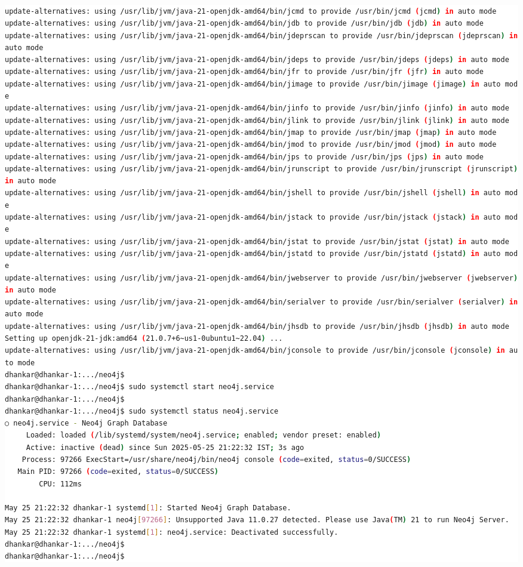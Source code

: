 ```bash
update-alternatives: using /usr/lib/jvm/java-21-openjdk-amd64/bin/jcmd to provide /usr/bin/jcmd (jcmd) in auto mode
update-alternatives: using /usr/lib/jvm/java-21-openjdk-amd64/bin/jdb to provide /usr/bin/jdb (jdb) in auto mode
update-alternatives: using /usr/lib/jvm/java-21-openjdk-amd64/bin/jdeprscan to provide /usr/bin/jdeprscan (jdeprscan) in auto mode
update-alternatives: using /usr/lib/jvm/java-21-openjdk-amd64/bin/jdeps to provide /usr/bin/jdeps (jdeps) in auto mode
update-alternatives: using /usr/lib/jvm/java-21-openjdk-amd64/bin/jfr to provide /usr/bin/jfr (jfr) in auto mode
update-alternatives: using /usr/lib/jvm/java-21-openjdk-amd64/bin/jimage to provide /usr/bin/jimage (jimage) in auto mode
update-alternatives: using /usr/lib/jvm/java-21-openjdk-amd64/bin/jinfo to provide /usr/bin/jinfo (jinfo) in auto mode
update-alternatives: using /usr/lib/jvm/java-21-openjdk-amd64/bin/jlink to provide /usr/bin/jlink (jlink) in auto mode
update-alternatives: using /usr/lib/jvm/java-21-openjdk-amd64/bin/jmap to provide /usr/bin/jmap (jmap) in auto mode
update-alternatives: using /usr/lib/jvm/java-21-openjdk-amd64/bin/jmod to provide /usr/bin/jmod (jmod) in auto mode
update-alternatives: using /usr/lib/jvm/java-21-openjdk-amd64/bin/jps to provide /usr/bin/jps (jps) in auto mode
update-alternatives: using /usr/lib/jvm/java-21-openjdk-amd64/bin/jrunscript to provide /usr/bin/jrunscript (jrunscript) in auto mode
update-alternatives: using /usr/lib/jvm/java-21-openjdk-amd64/bin/jshell to provide /usr/bin/jshell (jshell) in auto mode
update-alternatives: using /usr/lib/jvm/java-21-openjdk-amd64/bin/jstack to provide /usr/bin/jstack (jstack) in auto mode
update-alternatives: using /usr/lib/jvm/java-21-openjdk-amd64/bin/jstat to provide /usr/bin/jstat (jstat) in auto mode
update-alternatives: using /usr/lib/jvm/java-21-openjdk-amd64/bin/jstatd to provide /usr/bin/jstatd (jstatd) in auto mode
update-alternatives: using /usr/lib/jvm/java-21-openjdk-amd64/bin/jwebserver to provide /usr/bin/jwebserver (jwebserver) in auto mode
update-alternatives: using /usr/lib/jvm/java-21-openjdk-amd64/bin/serialver to provide /usr/bin/serialver (serialver) in auto mode
update-alternatives: using /usr/lib/jvm/java-21-openjdk-amd64/bin/jhsdb to provide /usr/bin/jhsdb (jhsdb) in auto mode
Setting up openjdk-21-jdk:amd64 (21.0.7+6~us1-0ubuntu1~22.04) ...
update-alternatives: using /usr/lib/jvm/java-21-openjdk-amd64/bin/jconsole to provide /usr/bin/jconsole (jconsole) in auto mode
dhankar@dhankar-1:.../neo4j$ 
dhankar@dhankar-1:.../neo4j$ sudo systemctl start neo4j.service
dhankar@dhankar-1:.../neo4j$ 
dhankar@dhankar-1:.../neo4j$ sudo systemctl status neo4j.service
○ neo4j.service - Neo4j Graph Database
     Loaded: loaded (/lib/systemd/system/neo4j.service; enabled; vendor preset: enabled)
     Active: inactive (dead) since Sun 2025-05-25 21:22:32 IST; 3s ago
    Process: 97266 ExecStart=/usr/share/neo4j/bin/neo4j console (code=exited, status=0/SUCCESS)
   Main PID: 97266 (code=exited, status=0/SUCCESS)
        CPU: 112ms

May 25 21:22:32 dhankar-1 systemd[1]: Started Neo4j Graph Database.
May 25 21:22:32 dhankar-1 neo4j[97266]: Unsupported Java 11.0.27 detected. Please use Java(TM) 21 to run Neo4j Server.
May 25 21:22:32 dhankar-1 systemd[1]: neo4j.service: Deactivated successfully.
dhankar@dhankar-1:.../neo4j$ 
dhankar@dhankar-1:.../neo4j$ 


```
